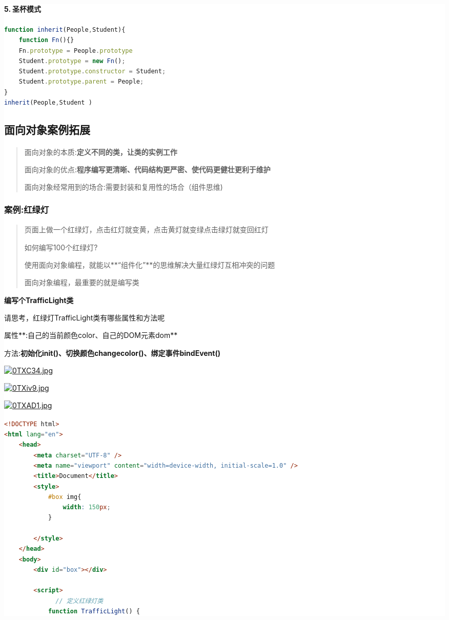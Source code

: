 ```js
```

#### 5. 圣杯模式

```js
function inherit(People,Student){
    function Fn(){}
    Fn.prototype = People.prototype
    Student.prototype = new Fn();
    Student.prototype.constructor = Student;
    Student.prototype.parent = People;
}
inherit(People,Student )
```



## 面向对象案例拓展

> 面向对象的本质:**定义不同的类，让类的实例工作**
>
> 面向对象的优点:**程序编写更清晰、代码结构更严密、使代码更健壮更利于维护**
>
> 面向对象经常用到的场合:需要封装和复用性的场合（组件思维)

### 案例:红绿灯

> 页面上做一个红绿灯，点击红灯就变黄，点击黄灯就变绿点击绿灯就变回红灯
>
> 如何编写100个红绿灯?
>
> 使用面向对象编程，就能以**“组件化”**的思维解决大量红绿灯互相冲突的问题
>
> 面向对象编程，最重要的就是编写类

**编写个TrafficLight类**

请思考，红绿灯TrafficLight类有哪些属性和方法呢

属性**:自己的当前颜色color、自己的DOM元素dom**

方法:**初始化init()、切换颜色changecolor()、绑定事件bindEvent()**

[![0TXC34.jpg](https://s1.ax1x.com/2020/10/15/0TXC34.jpg)](https://imgchr.com/i/0TXC34)

[![0TXiv9.jpg](https://s1.ax1x.com/2020/10/15/0TXiv9.jpg)](https://imgchr.com/i/0TXiv9)

[![0TXAD1.jpg](https://s1.ax1x.com/2020/10/15/0TXAD1.jpg)](https://imgchr.com/i/0TXAD1)

```html
<!DOCTYPE html>
<html lang="en">
    <head>
        <meta charset="UTF-8" />
        <meta name="viewport" content="width=device-width, initial-scale=1.0" />
        <title>Document</title>
        <style>
            #box img{
                width: 150px;
            }

        </style>
    </head>
    <body>
        <div id="box"></div>

        <script>
              // 定义红绿灯类
            function TrafficLight() {
```